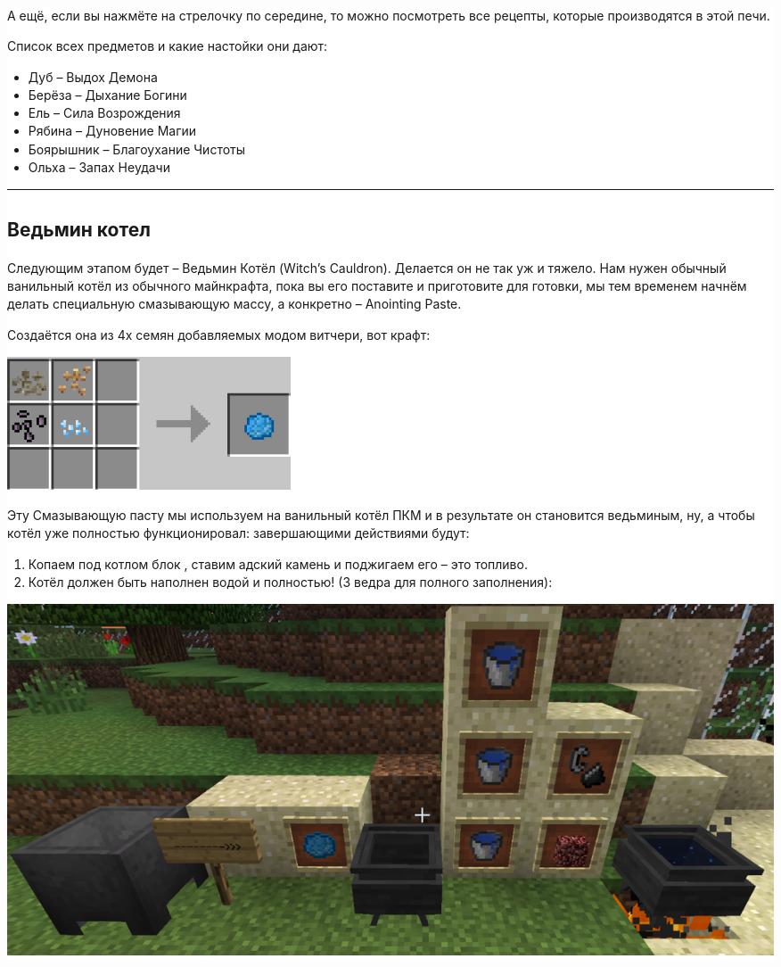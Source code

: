 А ещё, если вы нажмёте на стрелочку по середине, то можно посмотреть все рецепты, которые производятся в этой печи. 

Cписок всех предметов и какие настойки они дают:

- Дуб – Выдох Демона
- Берёза – Дыхание Богини
- Ель – Сила Возрождения
- Рябина – Дуновение Магии
- Боярышник – Благоухание Чистоты
- Ольха – Запах Неудачи

---

## Ведьмин котел

Следующим этапом будет – Ведьмин Котёл (Witch’s Cauldron). Делается он не так уж и тяжело.
Нам нужен обычный ванильный котёл из обычного майнкрафта, пока вы его поставите и приготовите для готовки, мы тем временем начнём делать специальную смазывающую массу, а конкретно – Anointing Paste.

Создаётся она из 4х семян добавляемых модом витчери, вот крафт: 

![](./images/08.bmp)

Эту Смазывающую пасту мы используем на ванильный котёл ПКМ и в результате он становится ведьминым, ну, а чтобы котёл уже полностью функционировал: завершающими действиями будут:

1. Копаем под котлом блок , ставим адский камень и поджигаем его – это топливо. 
2. Котёл должен быть наполнен водой и полностью! (3 ведра для полного заполнения): 

![](./images/09.bmp)
